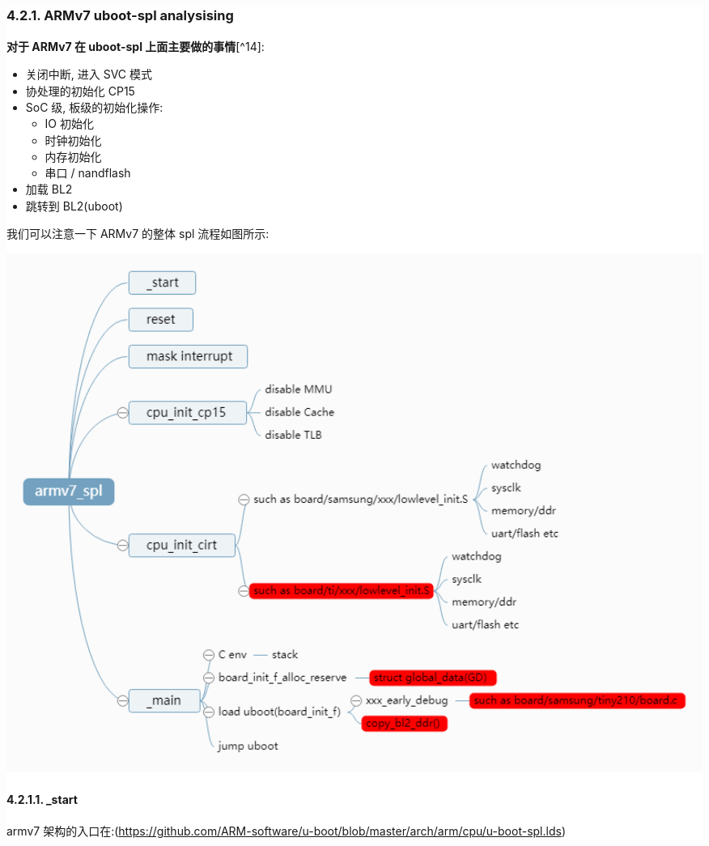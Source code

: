 ### 4.2.1. ARMv7 uboot-spl analysising

**对于 ARMv7 在 uboot-spl 上面主要做的事情**[^14]:

* 关闭中断, 进入 SVC 模式
* 协处理的初始化 CP15
* SoC 级, 板级的初始化操作:
	* IO 初始化
	* 时钟初始化
	* 内存初始化
	* 串口 / nandflash
* 加载 BL2
* 跳转到 BL2(uboot)

我们可以注意一下 ARMv7 的整体 spl 流程如图所示:

<div align='center'>
<img src="./images/2025-02-16-20-12-18.png" width="100%" />
</div>

#### 4.2.1.1. _start

armv7 架构的入口在:(https://github.com/ARM-software/u-boot/blob/master/arch/arm/cpu/u-boot-spl.lds)
